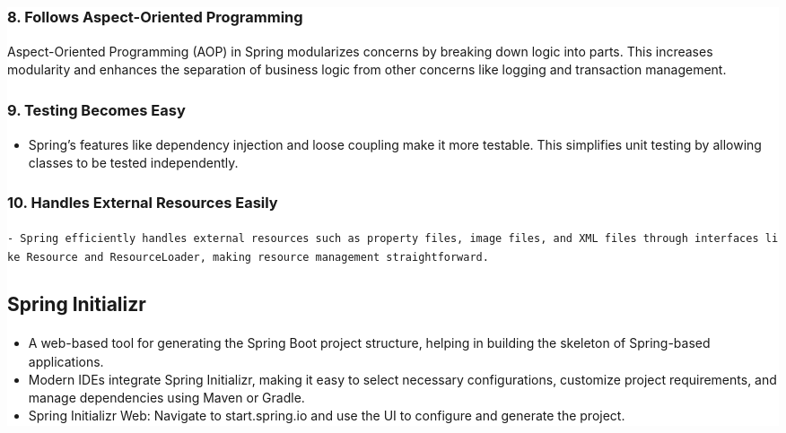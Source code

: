 ### 8. Follows Aspect-Oriented Programming
   Aspect-Oriented Programming (AOP) in Spring modularizes concerns by breaking down logic into parts. This increases modularity and enhances the separation of business logic from other concerns like logging and transaction management.

### 9. Testing Becomes Easy

   - Spring’s features like dependency injection and loose coupling make it more testable. This simplifies unit testing by allowing classes to be tested independently.

### 10. Handles External Resources Easily
    - Spring efficiently handles external resources such as property files, image files, and XML files through interfaces like Resource and ResourceLoader, making resource management straightforward.

## Spring Initializr

- A web-based tool for generating the Spring Boot project structure, helping in building the skeleton of Spring-based applications.
- Modern IDEs integrate Spring Initializr, making it easy to select necessary configurations, customize project requirements, and manage dependencies using Maven or Gradle.
- Spring Initializr Web: Navigate to start.spring.io and use the UI to configure and generate the project.
